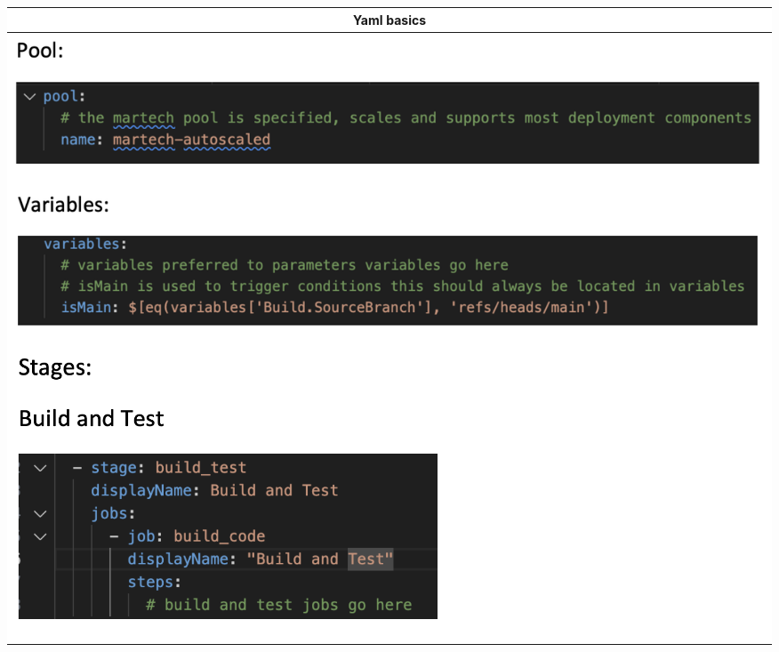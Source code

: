 | Yaml basics    |
| -------- | 
| ![image info](images/pipe1.png) | 
| ![image info](images/pipe2.png) | 
| <img src="images/pipe3.png" width="500"> | 